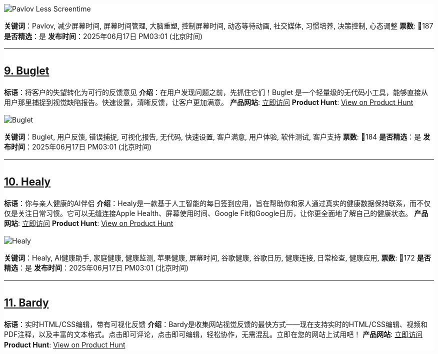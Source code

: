 ![Pavlov Less Screentime](https://ph-files.imgix.net/5fb84ad8-faaf-47e4-be5b-e8cafc5530f0.png?auto=format)

**关键词**：Pavlov, 减少屏幕时间, 屏幕时间管理, 大脑重塑, 控制屏幕时间, 动态等待动画, 社交媒体, 习惯培养, 决策控制, 心态调整
**票数**: 🔺187
**是否精选**：是
**发布时间**：2025年06月17日 PM03:01 (北京时间)

---

## [9. Buglet](https://www.producthunt.com/posts/buglet?utm_campaign=producthunt-api&utm_medium=api-v2&utm_source=Application%3A+decohack+%28ID%3A+172745%29)
**标语**：将客户的失望转化为可行的反馈意见
**介绍**：在用户发现问题之前，先抓住它们！Buglet 是一个轻量级的无代码小工具，能够直接从用户那里捕捉到视觉缺陷报告。快速设置，清晰反馈，让客户更加满意。
**产品网站**: [立即访问](https://www.producthunt.com/r/2KLTBK5FYEK5BF?utm_campaign=producthunt-api&utm_medium=api-v2&utm_source=Application%3A+decohack+%28ID%3A+172745%29)
**Product Hunt**: [View on Product Hunt](https://www.producthunt.com/posts/buglet?utm_campaign=producthunt-api&utm_medium=api-v2&utm_source=Application%3A+decohack+%28ID%3A+172745%29)

![Buglet](https://ph-files.imgix.net/a83fda6c-baf3-4648-92e2-dcdef7b84695.jpeg?auto=format)

**关键词**：Buglet, 用户反馈, 错误捕捉, 可视化报告, 无代码, 快速设置, 客户满意, 用户体验, 软件测试, 客户支持
**票数**: 🔺184
**是否精选**：是
**发布时间**：2025年06月17日 PM03:01 (北京时间)

---

## [10. Healy](https://www.producthunt.com/posts/healy?utm_campaign=producthunt-api&utm_medium=api-v2&utm_source=Application%3A+decohack+%28ID%3A+172745%29)
**标语**：你与亲人健康的AI伴侣
**介绍**：Healy是一款基于人工智能的每日签到应用，旨在帮助你和家人通过真实的健康数据保持联系，而不仅仅是关注日常习惯。它可以无缝连接Apple Health、屏幕使用时间、Google Fit和Google日历，让你更全面地了解自己的健康状态。
**产品网站**: [立即访问](https://www.producthunt.com/r/3KW5RCH4KMCHSV?utm_campaign=producthunt-api&utm_medium=api-v2&utm_source=Application%3A+decohack+%28ID%3A+172745%29)
**Product Hunt**: [View on Product Hunt](https://www.producthunt.com/posts/healy?utm_campaign=producthunt-api&utm_medium=api-v2&utm_source=Application%3A+decohack+%28ID%3A+172745%29)

![Healy](https://ph-files.imgix.net/df201bd9-299c-4127-b416-b8cad678fa10.png?auto=format)

**关键词**：Healy, AI健康助手, 家庭健康, 健康监测, 苹果健康, 屏幕时间, 谷歌健康, 谷歌日历, 健康连接, 日常检查, 健康应用,
**票数**: 🔺172
**是否精选**：是
**发布时间**：2025年06月17日 PM03:01 (北京时间)

---

## [11. Bardy](https://www.producthunt.com/posts/bardy-2?utm_campaign=producthunt-api&utm_medium=api-v2&utm_source=Application%3A+decohack+%28ID%3A+172745%29)
**标语**：实时HTML/CSS编辑，带有可视化反馈
**介绍**：Bardy是收集网站视觉反馈的最快方式——现在支持实时的HTML/CSS编辑、视频和PDF注释，以及丰富的文本格式。点击即可评论，点击即可编辑，轻松协作，无需混乱。立即在您的网站上试用吧！
**产品网站**: [立即访问](https://www.producthunt.com/r/QPYG7MWGODA4FC?utm_campaign=producthunt-api&utm_medium=api-v2&utm_source=Application%3A+decohack+%28ID%3A+172745%29)
**Product Hunt**: [View on Product Hunt](https://www.producthunt.com/posts/bardy-2?utm_campaign=producthunt-api&utm_medium=api-v2&utm_source=Application%3A+decohack+%28ID%3A+172745%29)
